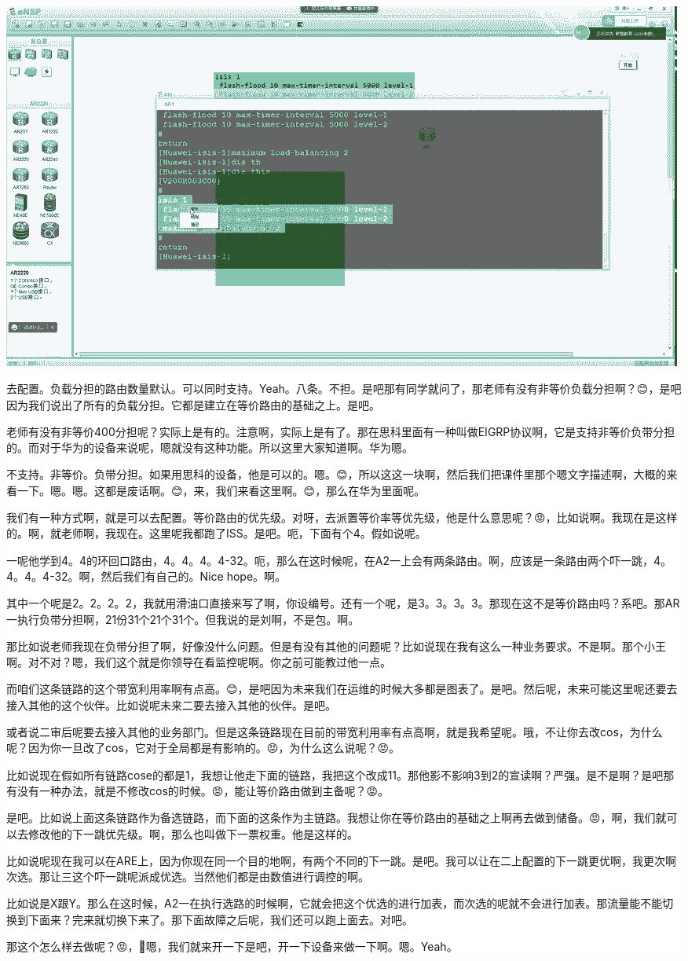 ![](img/91dfb2a315f4f79af747715878d522e8_18.png)

去配置。负载分担的路由数量默认。可以同时支持。Yeah。八条。不担。是吧那有同学就问了，那老师有没有非等价负载分担啊？😊，是吧因为我们说出了所有的负载分担。它都是建立在等价路由的基础之上。是吧。

老师有没有非等价400分担呢？实际上是有的。注意啊，实际上是有了。那在思科里面有一种叫做EIGRP协议啊，它是支持非等价负带分担的。而对于华为的设备来说呢，嗯就没有这种功能。所以这里大家知道啊。华为嗯。

不支持。非等价。负带分担。如果用思科的设备，他是可以的。嗯。😊，所以这这一块啊，然后我们把课件里那个嗯文字描述啊，大概的来看一下。嗯。嗯。这都是废话啊。😊，来，我们来看这里啊。😊，那么在华为里面呢。

我们有一种方式啊，就是可以去配置。等价路由的优先级。对呀，去派置等价率等优先级，他是什么意思呢？😡，比如说啊。我现在是这样的。啊，就老师啊，我现在。这里呢我都跑了ISS。是吧。呃，下面有个4。假如说呢。

一呢他学到4。4的环回口路由，4。4。4。4-32。呃，那么在这时候呢，在A2一上会有两条路由。啊，应该是一条路由两个吓一跳，4。4。4。4-32。啊，然后我们有自己的。Nice hope。啊。

其中一个呢是2。2。2。2，我就用滑油口直接来写了啊，你设编号。还有一个呢，是3。3。3。3。那现在这不是等价路由吗？系吧。那AR一执行负带分担啊，21份31个21个31个。但我说的是刘啊，不是包。啊。

那比如说老师我现在负带分担了啊，好像没什么问题。但是有没有其他的问题呢？比如说现在我有这么一种业务要求。不是啊。那个小王啊。对不对？嗯，我们这个就是你领导在看监控呢啊。你之前可能教过他一点。

而咱们这条链路的这个带宽利用率啊有点高。😊，是吧因为未来我们在运维的时候大多都是图表了。是吧。然后呢，未来可能这里呢还要去接入其他的这个伙伴。比如说呢未来二要去接入其他的伙伴。是吧。

或者说二审后呢要去接入其他的业务部门。但是这条链路现在目前的带宽利用率有点高啊，就是我希望呢。哦，不让你去改cos，为什么呢？因为你一旦改了cos，它对于全局都是有影响的。😡，为什么这么说呢？😡。

比如说现在假如所有链路cose的都是1，我想让他走下面的链路，我把这个改成11。那他影不影响3到2的宣读啊？严强。是不是啊？是吧那有没有一种办法，就是不修改cos的时候。😡，能让等价路由做到主备呢？😡。

是吧。比如说上面这条链路作为备选链路，而下面的这条作为主链路。我想让你在等价路由的基础之上啊再去做到储备。😡，啊，我们就可以去修改他的下一跳优先级。啊，那么也叫做下一票权重。他是这样的。

比如说呢现在我可以在ARE上，因为你现在同一个目的地啊，有两个不同的下一跳。是吧。我可以让在二上配置的下一跳更优啊，我更次啊次选。那让三这个吓一跳呢派成优选。当然他们都是由数值进行调控的啊。

比如说是X跟Y。那么在这时候，A2一在执行选路的时候啊，它就会把这个优选的进行加表，而次选的呢就不会进行加表。那流量能不能切换到下面来？完来就切换下来了。那下面故障之后呢，我们还可以跑上面去。对吧。

那这个怎么样去做呢？😡，🎼嗯，我们就来开一下是吧，开一下设备来做一下啊。嗯。Yeah。
